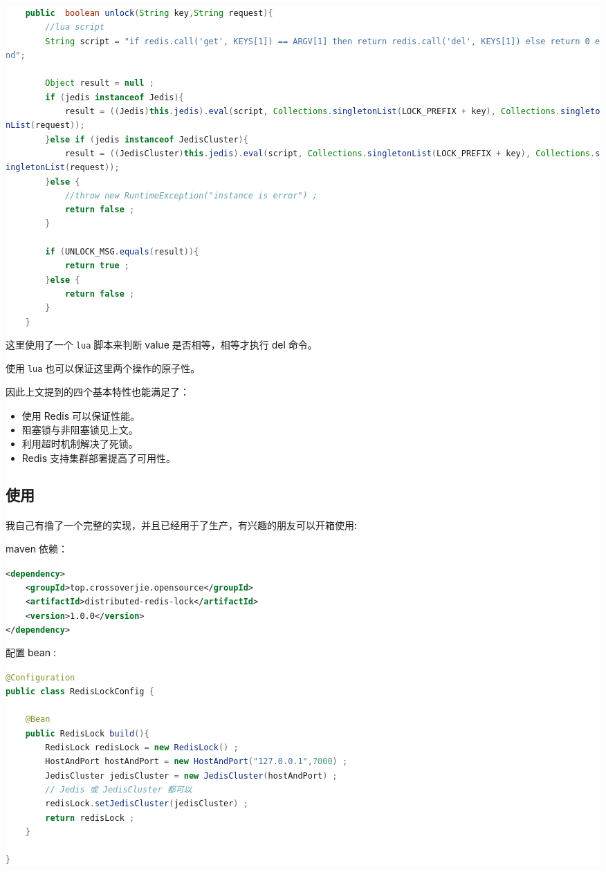 ```java
    public  boolean unlock(String key,String request){
        //lua script
        String script = "if redis.call('get', KEYS[1]) == ARGV[1] then return redis.call('del', KEYS[1]) else return 0 end";

        Object result = null ;
        if (jedis instanceof Jedis){
            result = ((Jedis)this.jedis).eval(script, Collections.singletonList(LOCK_PREFIX + key), Collections.singletonList(request));
        }else if (jedis instanceof JedisCluster){
            result = ((JedisCluster)this.jedis).eval(script, Collections.singletonList(LOCK_PREFIX + key), Collections.singletonList(request));
        }else {
            //throw new RuntimeException("instance is error") ;
            return false ;
        }

        if (UNLOCK_MSG.equals(result)){
            return true ;
        }else {
            return false ;
        }
    }
```

这里使用了一个 `lua` 脚本来判断 value 是否相等，相等才执行 del 命令。

使用 `lua` 也可以保证这里两个操作的原子性。

因此上文提到的四个基本特性也能满足了：

- 使用 Redis 可以保证性能。
- 阻塞锁与非阻塞锁见上文。
- 利用超时机制解决了死锁。
- Redis 支持集群部署提高了可用性。

## 使用

我自己有撸了一个完整的实现，并且已经用于了生产，有兴趣的朋友可以开箱使用:

maven 依赖：

```xml
<dependency>
    <groupId>top.crossoverjie.opensource</groupId>
    <artifactId>distributed-redis-lock</artifactId>
    <version>1.0.0</version>
</dependency>
```

配置 bean :

```java
@Configuration
public class RedisLockConfig {

    @Bean
    public RedisLock build(){
        RedisLock redisLock = new RedisLock() ;
        HostAndPort hostAndPort = new HostAndPort("127.0.0.1",7000) ;
        JedisCluster jedisCluster = new JedisCluster(hostAndPort) ;
        // Jedis 或 JedisCluster 都可以
        redisLock.setJedisCluster(jedisCluster) ;
        return redisLock ;
    }

}
```